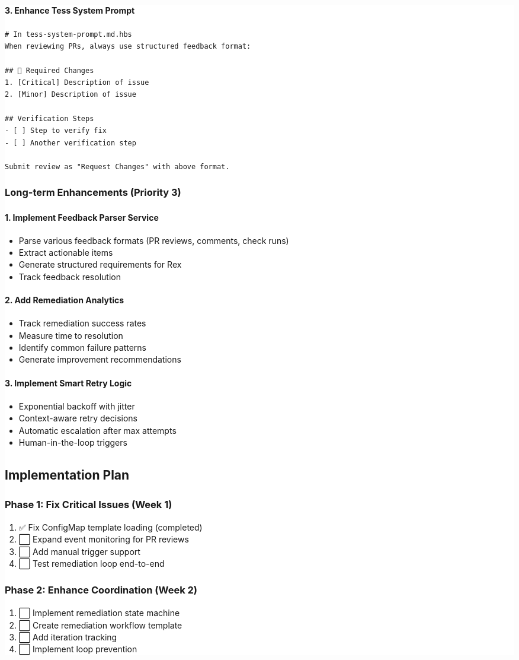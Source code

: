 #### 3. Enhance Tess System Prompt
```handlebars
# In tess-system-prompt.md.hbs
When reviewing PRs, always use structured feedback format:

## 🔴 Required Changes
1. [Critical] Description of issue
2. [Minor] Description of issue

## Verification Steps
- [ ] Step to verify fix
- [ ] Another verification step

Submit review as "Request Changes" with above format.
```

### Long-term Enhancements (Priority 3)

#### 1. Implement Feedback Parser Service
- Parse various feedback formats (PR reviews, comments, check runs)
- Extract actionable items
- Generate structured requirements for Rex
- Track feedback resolution

#### 2. Add Remediation Analytics
- Track remediation success rates
- Measure time to resolution
- Identify common failure patterns
- Generate improvement recommendations

#### 3. Implement Smart Retry Logic
- Exponential backoff with jitter
- Context-aware retry decisions
- Automatic escalation after max attempts
- Human-in-the-loop triggers

## Implementation Plan

### Phase 1: Fix Critical Issues (Week 1)
1. ✅ Fix ConfigMap template loading (completed)
2. ⬜ Expand event monitoring for PR reviews
3. ⬜ Add manual trigger support
4. ⬜ Test remediation loop end-to-end

### Phase 2: Enhance Coordination (Week 2)
1. ⬜ Implement remediation state machine
2. ⬜ Create remediation workflow template
3. ⬜ Add iteration tracking
4. ⬜ Implement loop prevention
